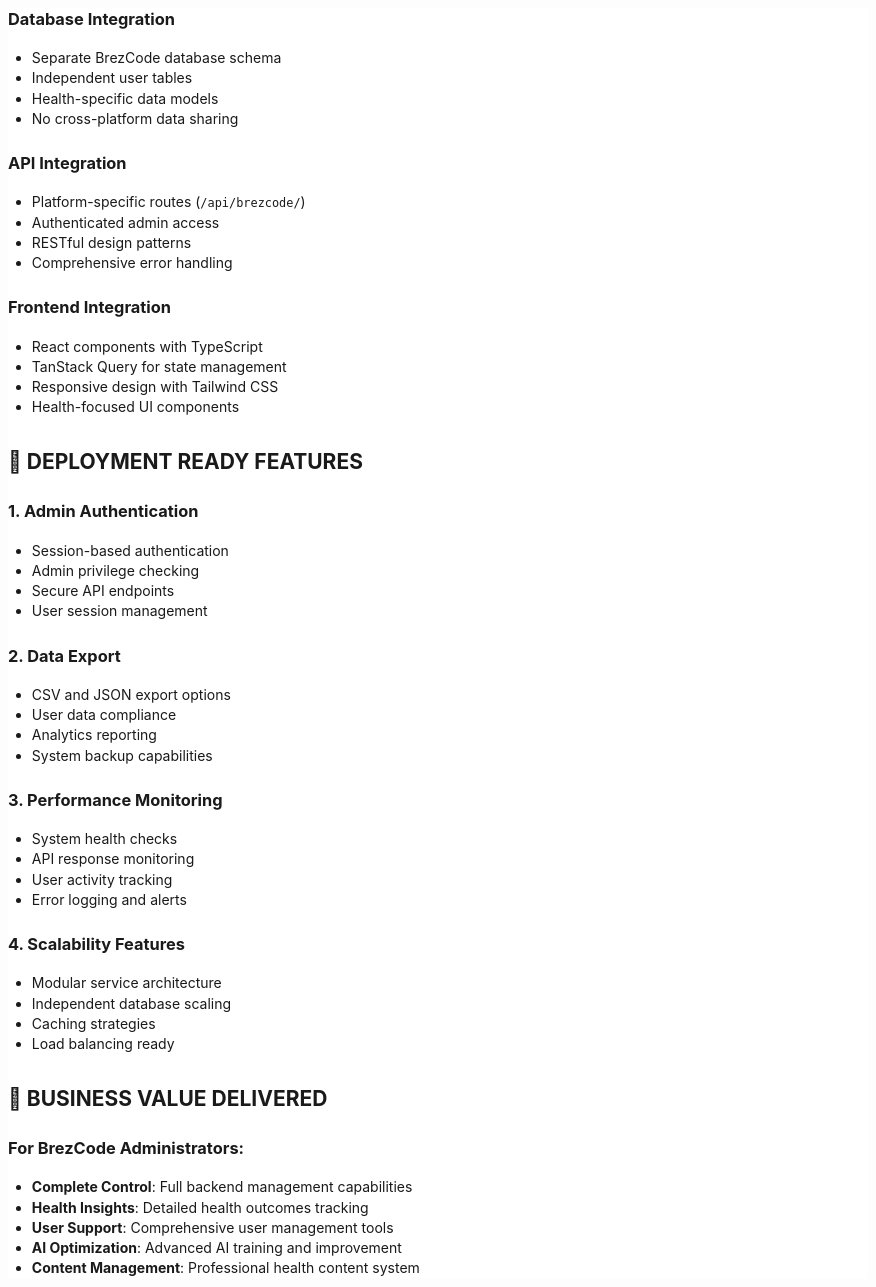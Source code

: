 ### Database Integration
- Separate BrezCode database schema
- Independent user tables
- Health-specific data models
- No cross-platform data sharing

### API Integration
- Platform-specific routes (`/api/brezcode/`)
- Authenticated admin access
- RESTful design patterns
- Comprehensive error handling

### Frontend Integration
- React components with TypeScript
- TanStack Query for state management
- Responsive design with Tailwind CSS
- Health-focused UI components

## 🚀 DEPLOYMENT READY FEATURES

### 1. **Admin Authentication**
- Session-based authentication
- Admin privilege checking
- Secure API endpoints
- User session management

### 2. **Data Export**
- CSV and JSON export options
- User data compliance
- Analytics reporting
- System backup capabilities

### 3. **Performance Monitoring**
- System health checks
- API response monitoring
- User activity tracking
- Error logging and alerts

### 4. **Scalability Features**
- Modular service architecture
- Independent database scaling
- Caching strategies
- Load balancing ready

## 🎯 BUSINESS VALUE DELIVERED

### For BrezCode Administrators:
- **Complete Control**: Full backend management capabilities
- **Health Insights**: Detailed health outcomes tracking
- **User Support**: Comprehensive user management tools
- **AI Optimization**: Advanced AI training and improvement
- **Content Management**: Professional health content system
